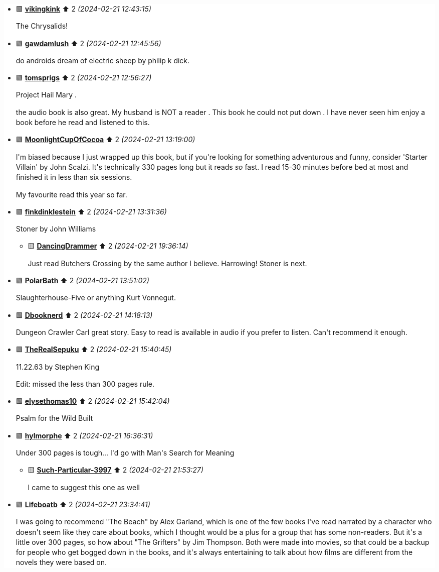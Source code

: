 * 🟩 **[vikingkink](https://www.reddit.com/user/vikingkink)** ⬆️ 2 _(2024-02-21 12:43:15)_

	The Chrysalids!

* 🟩 **[gawdamlush](https://www.reddit.com/user/gawdamlush)** ⬆️ 2 _(2024-02-21 12:45:56)_

	do androids dream of electric sheep by philip k dick.

* 🟩 **[tomsprigs](https://www.reddit.com/user/tomsprigs)** ⬆️ 2 _(2024-02-21 12:56:27)_

	Project Hail Mary . 

	the audio book is also great. My husband is NOT a reader . This book he could not put down . I have never seen him enjoy a book before he read and listened to this.

* 🟩 **[MoonlightCupOfCocoa](https://www.reddit.com/user/MoonlightCupOfCocoa)** ⬆️ 2 _(2024-02-21 13:19:00)_

	I'm biased because I just wrapped up this book, but if you're looking for something adventurous and funny, consider 'Starter Villain' by John Scalzi. It's technically 330 pages long but it reads *so* fast. I read 15-30 minutes before bed at most and finished it in less than six sessions.  

	My favourite read this year so far.

* 🟩 **[finkdinklestein](https://www.reddit.com/user/finkdinklestein)** ⬆️ 2 _(2024-02-21 13:31:36)_

	Stoner by John Williams

	* 🟨 **[DancingDrammer](https://www.reddit.com/user/DancingDrammer)** ⬆️ 2 _(2024-02-21 19:36:14)_

		Just read Butchers Crossing by the same author I believe. Harrowing! Stoner is next.

* 🟩 **[PolarBath](https://www.reddit.com/user/PolarBath)** ⬆️ 2 _(2024-02-21 13:51:02)_

	Slaughterhouse-Five or anything Kurt Vonnegut.

* 🟩 **[Dbooknerd](https://www.reddit.com/user/Dbooknerd)** ⬆️ 2 _(2024-02-21 14:18:13)_

	Dungeon Crawler Carl great story. Easy to read is available in audio if you prefer to listen. Can't recommend it enough.

* 🟩 **[TheRealSepuku](https://www.reddit.com/user/TheRealSepuku)** ⬆️ 2 _(2024-02-21 15:40:45)_

	11.22.63 by Stephen King

	Edit: missed the less than 300 pages rule.

* 🟩 **[elysethomas10](https://www.reddit.com/user/elysethomas10)** ⬆️ 2 _(2024-02-21 15:42:04)_

	Psalm for the Wild Built

* 🟩 **[hylmorphe](https://www.reddit.com/user/hylmorphe)** ⬆️ 2 _(2024-02-21 16:36:31)_

	Under 300 pages is tough... I'd go with Man's Search for Meaning

	* 🟨 **[Such-Particular-3997](https://www.reddit.com/user/Such-Particular-3997)** ⬆️ 2 _(2024-02-21 21:53:27)_

		I came to suggest this one as well

* 🟩 **[Lifeboatb](https://www.reddit.com/user/Lifeboatb)** ⬆️ 2 _(2024-02-21 23:34:41)_

	I was going to recommend "The Beach" by Alex Garland, which is one of the few books I've read narrated by a character who doesn't seem like they care about books, which I thought would be a plus for a group that has some non-readers. But it's a little over 300 pages, so how about "The Grifters" by Jim Thompson. Both were made into movies, so that could be a backup for people who get bogged down in the books, and it's always entertaining to talk about how films are different from the novels they were based on.
